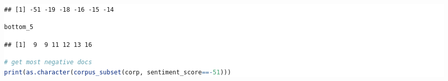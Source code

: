     ## [1] -51 -19 -18 -16 -15 -14

``` r
bottom_5
```

    ## [1]  9  9 11 12 13 16

``` r
# get most negative docs
print(as.character(corpus_subset(corp, sentiment_score==-51)))
```
